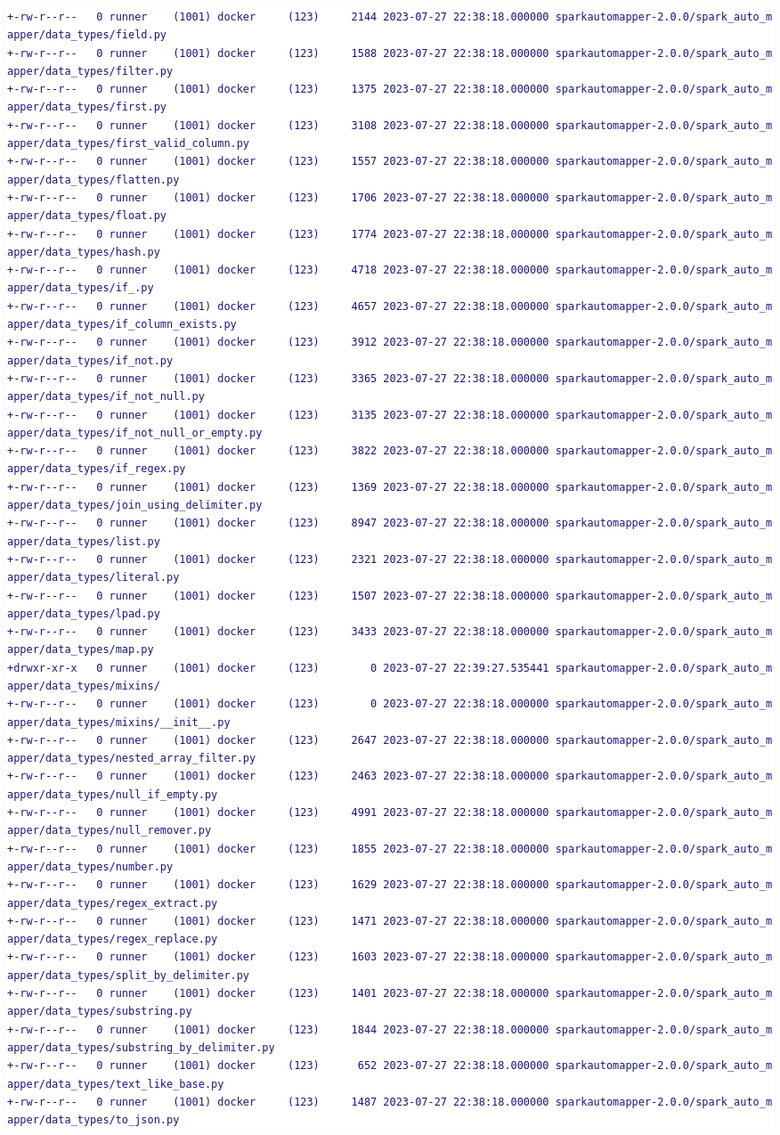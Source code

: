 ```diff
+-rw-r--r--   0 runner    (1001) docker     (123)     2144 2023-07-27 22:38:18.000000 sparkautomapper-2.0.0/spark_auto_mapper/data_types/field.py
+-rw-r--r--   0 runner    (1001) docker     (123)     1588 2023-07-27 22:38:18.000000 sparkautomapper-2.0.0/spark_auto_mapper/data_types/filter.py
+-rw-r--r--   0 runner    (1001) docker     (123)     1375 2023-07-27 22:38:18.000000 sparkautomapper-2.0.0/spark_auto_mapper/data_types/first.py
+-rw-r--r--   0 runner    (1001) docker     (123)     3108 2023-07-27 22:38:18.000000 sparkautomapper-2.0.0/spark_auto_mapper/data_types/first_valid_column.py
+-rw-r--r--   0 runner    (1001) docker     (123)     1557 2023-07-27 22:38:18.000000 sparkautomapper-2.0.0/spark_auto_mapper/data_types/flatten.py
+-rw-r--r--   0 runner    (1001) docker     (123)     1706 2023-07-27 22:38:18.000000 sparkautomapper-2.0.0/spark_auto_mapper/data_types/float.py
+-rw-r--r--   0 runner    (1001) docker     (123)     1774 2023-07-27 22:38:18.000000 sparkautomapper-2.0.0/spark_auto_mapper/data_types/hash.py
+-rw-r--r--   0 runner    (1001) docker     (123)     4718 2023-07-27 22:38:18.000000 sparkautomapper-2.0.0/spark_auto_mapper/data_types/if_.py
+-rw-r--r--   0 runner    (1001) docker     (123)     4657 2023-07-27 22:38:18.000000 sparkautomapper-2.0.0/spark_auto_mapper/data_types/if_column_exists.py
+-rw-r--r--   0 runner    (1001) docker     (123)     3912 2023-07-27 22:38:18.000000 sparkautomapper-2.0.0/spark_auto_mapper/data_types/if_not.py
+-rw-r--r--   0 runner    (1001) docker     (123)     3365 2023-07-27 22:38:18.000000 sparkautomapper-2.0.0/spark_auto_mapper/data_types/if_not_null.py
+-rw-r--r--   0 runner    (1001) docker     (123)     3135 2023-07-27 22:38:18.000000 sparkautomapper-2.0.0/spark_auto_mapper/data_types/if_not_null_or_empty.py
+-rw-r--r--   0 runner    (1001) docker     (123)     3822 2023-07-27 22:38:18.000000 sparkautomapper-2.0.0/spark_auto_mapper/data_types/if_regex.py
+-rw-r--r--   0 runner    (1001) docker     (123)     1369 2023-07-27 22:38:18.000000 sparkautomapper-2.0.0/spark_auto_mapper/data_types/join_using_delimiter.py
+-rw-r--r--   0 runner    (1001) docker     (123)     8947 2023-07-27 22:38:18.000000 sparkautomapper-2.0.0/spark_auto_mapper/data_types/list.py
+-rw-r--r--   0 runner    (1001) docker     (123)     2321 2023-07-27 22:38:18.000000 sparkautomapper-2.0.0/spark_auto_mapper/data_types/literal.py
+-rw-r--r--   0 runner    (1001) docker     (123)     1507 2023-07-27 22:38:18.000000 sparkautomapper-2.0.0/spark_auto_mapper/data_types/lpad.py
+-rw-r--r--   0 runner    (1001) docker     (123)     3433 2023-07-27 22:38:18.000000 sparkautomapper-2.0.0/spark_auto_mapper/data_types/map.py
+drwxr-xr-x   0 runner    (1001) docker     (123)        0 2023-07-27 22:39:27.535441 sparkautomapper-2.0.0/spark_auto_mapper/data_types/mixins/
+-rw-r--r--   0 runner    (1001) docker     (123)        0 2023-07-27 22:38:18.000000 sparkautomapper-2.0.0/spark_auto_mapper/data_types/mixins/__init__.py
+-rw-r--r--   0 runner    (1001) docker     (123)     2647 2023-07-27 22:38:18.000000 sparkautomapper-2.0.0/spark_auto_mapper/data_types/nested_array_filter.py
+-rw-r--r--   0 runner    (1001) docker     (123)     2463 2023-07-27 22:38:18.000000 sparkautomapper-2.0.0/spark_auto_mapper/data_types/null_if_empty.py
+-rw-r--r--   0 runner    (1001) docker     (123)     4991 2023-07-27 22:38:18.000000 sparkautomapper-2.0.0/spark_auto_mapper/data_types/null_remover.py
+-rw-r--r--   0 runner    (1001) docker     (123)     1855 2023-07-27 22:38:18.000000 sparkautomapper-2.0.0/spark_auto_mapper/data_types/number.py
+-rw-r--r--   0 runner    (1001) docker     (123)     1629 2023-07-27 22:38:18.000000 sparkautomapper-2.0.0/spark_auto_mapper/data_types/regex_extract.py
+-rw-r--r--   0 runner    (1001) docker     (123)     1471 2023-07-27 22:38:18.000000 sparkautomapper-2.0.0/spark_auto_mapper/data_types/regex_replace.py
+-rw-r--r--   0 runner    (1001) docker     (123)     1603 2023-07-27 22:38:18.000000 sparkautomapper-2.0.0/spark_auto_mapper/data_types/split_by_delimiter.py
+-rw-r--r--   0 runner    (1001) docker     (123)     1401 2023-07-27 22:38:18.000000 sparkautomapper-2.0.0/spark_auto_mapper/data_types/substring.py
+-rw-r--r--   0 runner    (1001) docker     (123)     1844 2023-07-27 22:38:18.000000 sparkautomapper-2.0.0/spark_auto_mapper/data_types/substring_by_delimiter.py
+-rw-r--r--   0 runner    (1001) docker     (123)      652 2023-07-27 22:38:18.000000 sparkautomapper-2.0.0/spark_auto_mapper/data_types/text_like_base.py
+-rw-r--r--   0 runner    (1001) docker     (123)     1487 2023-07-27 22:38:18.000000 sparkautomapper-2.0.0/spark_auto_mapper/data_types/to_json.py
```